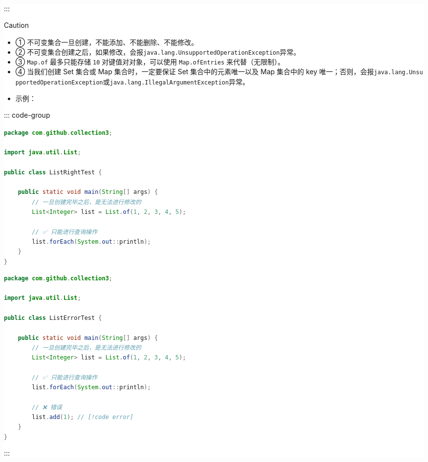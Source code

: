 :::

> [!CAUTION]
>
> * ① 不可变集合一旦创建，不能添加、不能删除、不能修改。
> * ② 不可变集合创建之后，如果修改，会报`java.lang.UnsupportedOperationException`异常。
> * ③ `Map.of` 最多只能存储 `10` 对键值对对象，可以使用 `Map.ofEntries` 来代替（无限制）。
> * ④ 当我们创建 Set 集合或 Map 集合时，一定要保证 Set 集合中的元素唯一以及 Map 集合中的 key 唯一；否则，会报`java.lang.UnsupportedOperationException`或`java.lang.IllegalArgumentException`异常。



* 示例：

::: code-group

```java [ListRightTest.java]
package com.github.collection3;

import java.util.List;

public class ListRightTest {

    public static void main(String[] args) {
        // 一旦创建完毕之后，是无法进行修改的
        List<Integer> list = List.of(1, 2, 3, 4, 5);

        // ✅ 只能进行查询操作
        list.forEach(System.out::println);
    }
}
```

```java [ListErrorTest.java]
package com.github.collection3;

import java.util.List;

public class ListErrorTest {

    public static void main(String[] args) {
        // 一旦创建完毕之后，是无法进行修改的
        List<Integer> list = List.of(1, 2, 3, 4, 5);

        // ✅ 只能进行查询操作
        list.forEach(System.out::println);

        // ❌ 错误
        list.add(1); // [!code error]
    }
}
```

:::

